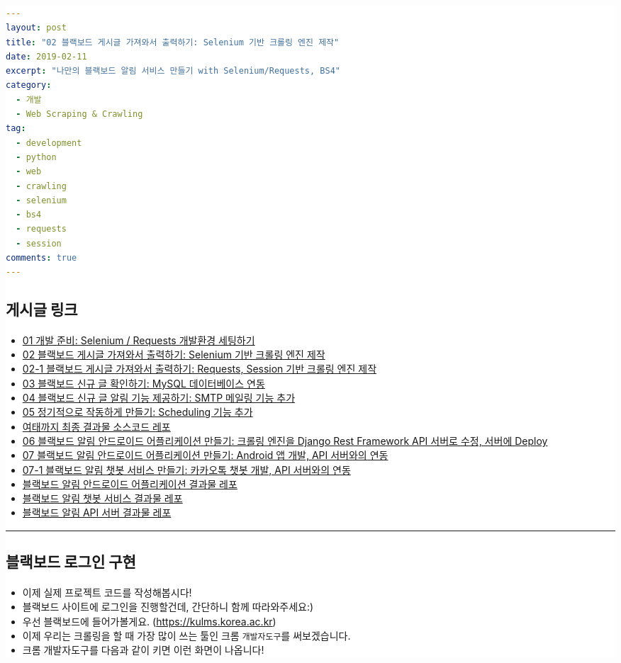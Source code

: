 ```yaml
---
layout: post
title: "02 블랙보드 게시글 가져와서 출력하기: Selenium 기반 크롤링 엔진 제작"
date: 2019-02-11
excerpt: "나만의 블랙보드 알림 서비스 만들기 with Selenium/Requests, BS4"
category:
  - 개발
  - Web Scraping & Crawling
tag:
  - development
  - python
  - web
  - crawling
  - selenium
  - bs4
  - requests
  - session
comments: true
---
```


## 게시글 링크

- [01 개발 준비: Selenium / Requests 개발환경 세팅하기](https://TaeBbong.github.io/blackboard01-post)
- [02 블랙보드 게시글 가져와서 출력하기: Selenium 기반 크롤링 엔진 제작](https://TaeBbong.github.io/blackboard02-post)
- [02-1 블랙보드 게시글 가져와서 출력하기: Requests, Session 기반 크롤링 엔진 제작](https://TaeBbong.github.io/blackboard02_1-post)
- [03 블랙보드 신규 글 확인하기: MySQL 데이터베이스 연동](https://TaeBbong.github.io/blackboard03-post)
- [04 블랙보드 신규 글 알림 기능 제공하기: SMTP 메일링 기능 추가](https://TaeBbong.github.io/blackboard04-post)
- [05 정기적으로 작동하게 만들기: Scheduling 기능 추가](https://TaeBbong.github.io/blackboard05-post)
- [여태까지 최종 결과물 소스코드 레포](https://github.com/TaeBbong/BlackBoard-Tutorial)
- [06 블랙보드 알림 안드로이드 어플리케이션 만들기: 크롤링 엔진을 Django Rest Framework API 서버로 수정, 서버에 Deploy](https://TaeBbong.github.io/blackboard06-post)
- [07 블랙보드 알림 안드로이드 어플리케이션 만들기: Android 앱 개발, API 서버와의 연동](https://TaeBbong.github.io/blackboard07-post)
- [07-1 블랙보드 알림 챗봇 서비스 만들기: 카카오톡 챗봇 개발, API 서버와의 연동](https://TaeBbong.github.io/blackboard07_1-post)
- [블랙보드 알림 안드로이드 어플리케이션 결과물 레포](https://TaeBbong.github.io/blackboardapp-post)
- [블랙보드 알림 챗봇 서비스 결과물 레포](https://TaeBbong.github.io/blackboardchat-post)
- [블랙보드 알림 API 서버 결과물 레포](https://TaeBbong.github.io/blackboardapi-post)

---

## 블랙보드 로그인 구현

- 이제 실제 프로젝트 코드를 작성해봅시다!
- 블랙보드 사이트에 로그인을 진행할건데, 간단하니 함께 따라와주세요:)
- 우선 블랙보드에 들어가볼게요. (https://kulms.korea.ac.kr)
- 이제 우리는 크롤링을 할 때 가장 많이 쓰는 툴인 크롬 `개발자도구`를 써보겠습니다.
- 크롬 개발자도구를 다음과 같이 키면 이런 화면이 나옵니다!
